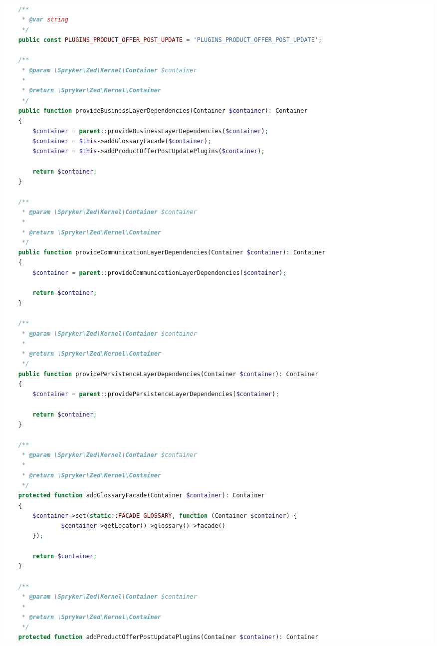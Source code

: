 ```php
    /**
     * @var string
     */
    public const PLUGINS_PRODUCT_OFFER_POST_UPDATE = 'PLUGINS_PRODUCT_OFFER_POST_UPDATE';

    /**
     * @param \Spryker\Zed\Kernel\Container $container
     *
     * @return \Spryker\Zed\Kernel\Container
     */
    public function provideBusinessLayerDependencies(Container $container): Container
    {
        $container = parent::provideBusinessLayerDependencies($container);
        $container = $this->addGlossaryFacade($container);
        $container = $this->addProductOfferPostUpdatePlugins($container);

        return $container;
    }

    /**
     * @param \Spryker\Zed\Kernel\Container $container
     *
     * @return \Spryker\Zed\Kernel\Container
     */
    public function provideCommunicationLayerDependencies(Container $container): Container
    {
        $container = parent::provideCommunicationLayerDependencies($container);

        return $container;
    }

    /**
     * @param \Spryker\Zed\Kernel\Container $container
     *
     * @return \Spryker\Zed\Kernel\Container
     */
    public function providePersistenceLayerDependencies(Container $container): Container
    {
        $container = parent::providePersistenceLayerDependencies($container);

        return $container;
    }

    /**
     * @param \Spryker\Zed\Kernel\Container $container
     *
     * @return \Spryker\Zed\Kernel\Container
     */
    protected function addGlossaryFacade(Container $container): Container
    {
        $container->set(static::FACADE_GLOSSARY, function (Container $container) {
                $container->getLocator()->glossary()->facade()
        });

        return $container;
    }
    
    /**
     * @param \Spryker\Zed\Kernel\Container $container
     *
     * @return \Spryker\Zed\Kernel\Container
     */
    protected function addProductOfferPostUpdatePlugins(Container $container): Container
```